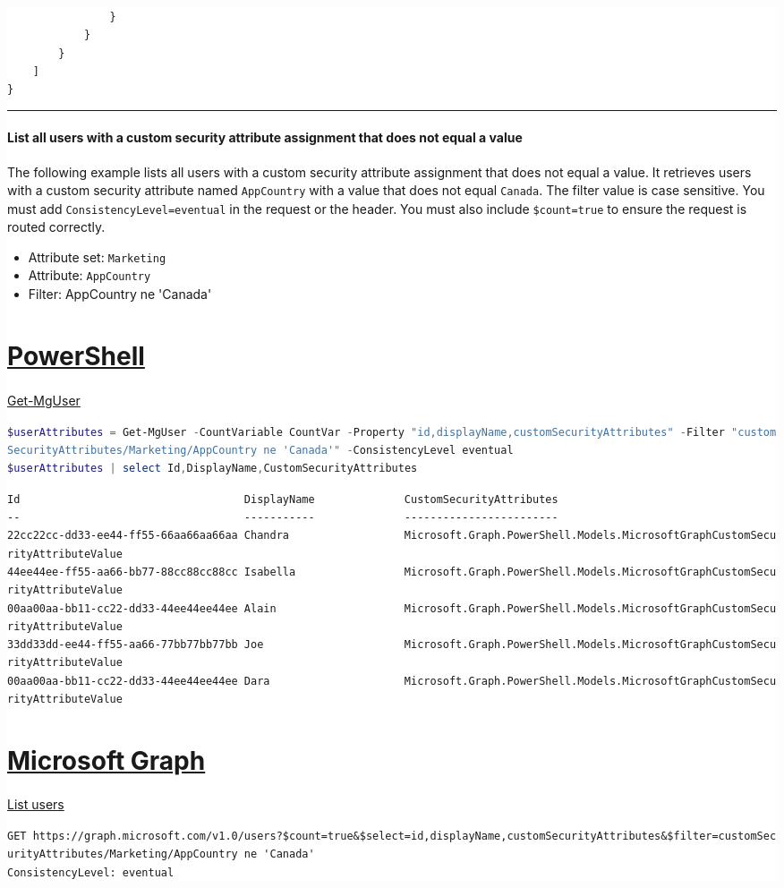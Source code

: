 ```http
                }
            }
        }
    ]
}
```

---

#### List all users with a custom security attribute assignment that does not equal a value

The following example lists all users with a custom security attribute assignment that does not equal a value. It retrieves users with a custom security attribute named `AppCountry` with a value that does not equal `Canada`. The filter value is case sensitive. You must add `ConsistencyLevel=eventual` in the request or the header. You must also include `$count=true` to ensure the request is routed correctly.

- Attribute set: `Marketing`
- Attribute: `AppCountry`
- Filter: AppCountry ne 'Canada'

# [PowerShell](#tab/ms-powershell)

[Get-MgUser](/powershell/module/microsoft.graph.users/get-mguser)

```powershell
$userAttributes = Get-MgUser -CountVariable CountVar -Property "id,displayName,customSecurityAttributes" -Filter "customSecurityAttributes/Marketing/AppCountry ne 'Canada'" -ConsistencyLevel eventual
$userAttributes | select Id,DisplayName,CustomSecurityAttributes
```

```Output
Id                                   DisplayName              CustomSecurityAttributes
--                                   -----------              ------------------------
22cc22cc-dd33-ee44-ff55-66aa66aa66aa Chandra                  Microsoft.Graph.PowerShell.Models.MicrosoftGraphCustomSecurityAttributeValue
44ee44ee-ff55-aa66-bb77-88cc88cc88cc Isabella                 Microsoft.Graph.PowerShell.Models.MicrosoftGraphCustomSecurityAttributeValue
00aa00aa-bb11-cc22-dd33-44ee44ee44ee Alain                    Microsoft.Graph.PowerShell.Models.MicrosoftGraphCustomSecurityAttributeValue
33dd33dd-ee44-ff55-aa66-77bb77bb77bb Joe                      Microsoft.Graph.PowerShell.Models.MicrosoftGraphCustomSecurityAttributeValue
00aa00aa-bb11-cc22-dd33-44ee44ee44ee Dara                     Microsoft.Graph.PowerShell.Models.MicrosoftGraphCustomSecurityAttributeValue
```

# [Microsoft Graph](#tab/ms-graph)

[List users](/graph/api/user-list)

```http
GET https://graph.microsoft.com/v1.0/users?$count=true&$select=id,displayName,customSecurityAttributes&$filter=customSecurityAttributes/Marketing/AppCountry ne 'Canada'
ConsistencyLevel: eventual
```
